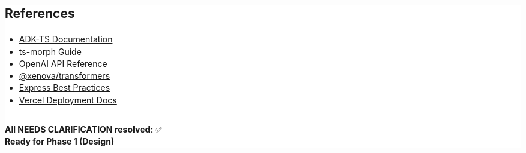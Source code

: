 ## References

- [ADK-TS Documentation](https://github.com/iqai/adk-ts)
- [ts-morph Guide](https://ts-morph.com/)
- [OpenAI API Reference](https://platform.openai.com/docs)
- [@xenova/transformers](https://github.com/xenova/transformers.js)
- [Express Best Practices](https://expressjs.com/en/advanced/best-practice-performance.html)
- [Vercel Deployment Docs](https://vercel.com/docs)

---

**All NEEDS CLARIFICATION resolved**: ✅  
**Ready for Phase 1 (Design)**
